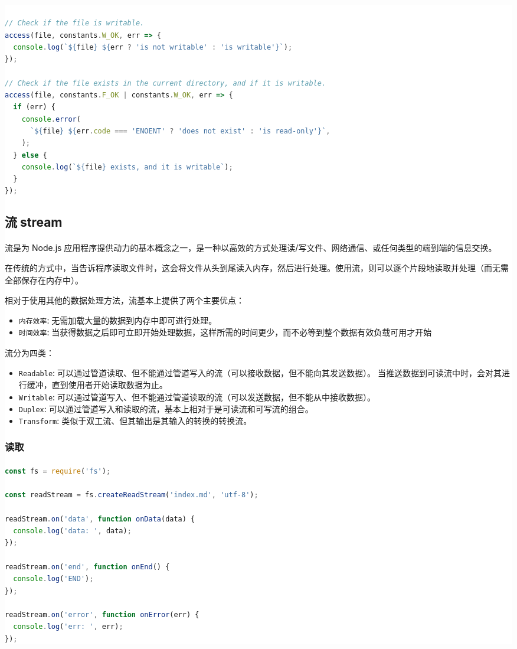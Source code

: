 ```js

// Check if the file is writable.
access(file, constants.W_OK, err => {
  console.log(`${file} ${err ? 'is not writable' : 'is writable'}`);
});

// Check if the file exists in the current directory, and if it is writable.
access(file, constants.F_OK | constants.W_OK, err => {
  if (err) {
    console.error(
      `${file} ${err.code === 'ENOENT' ? 'does not exist' : 'is read-only'}`,
    );
  } else {
    console.log(`${file} exists, and it is writable`);
  }
});
```

## 流 stream

流是为 Node.js 应用程序提供动力的基本概念之一，是一种以高效的方式处理读/写文件、网络通信、或任何类型的端到端的信息交换。

在传统的方式中，当告诉程序读取文件时，这会将文件从头到尾读入内存，然后进行处理。使用流，则可以逐个片段地读取并处理（而无需全部保存在内存中）。

相对于使用其他的数据处理方法，流基本上提供了两个主要优点：

- `内存效率`: 无需加载大量的数据到内存中即可进行处理。
- `时间效率`: 当获得数据之后即可立即开始处理数据，这样所需的时间更少，而不必等到整个数据有效负载可用才开始

流分为四类：

- `Readable`: 可以通过管道读取、但不能通过管道写入的流（可以接收数据，但不能向其发送数据）。 当推送数据到可读流中时，会对其进行缓冲，直到使用者开始读取数据为止。
- `Writable`: 可以通过管道写入、但不能通过管道读取的流（可以发送数据，但不能从中接收数据）。
- `Duplex`: 可以通过管道写入和读取的流，基本上相对于是可读流和可写流的组合。
- `Transform`: 类似于双工流、但其输出是其输入的转换的转换流。

### 读取

```js
const fs = require('fs');

const readStream = fs.createReadStream('index.md', 'utf-8');

readStream.on('data', function onData(data) {
  console.log('data: ', data);
});

readStream.on('end', function onEnd() {
  console.log('END');
});

readStream.on('error', function onError(err) {
  console.log('err: ', err);
});
```
